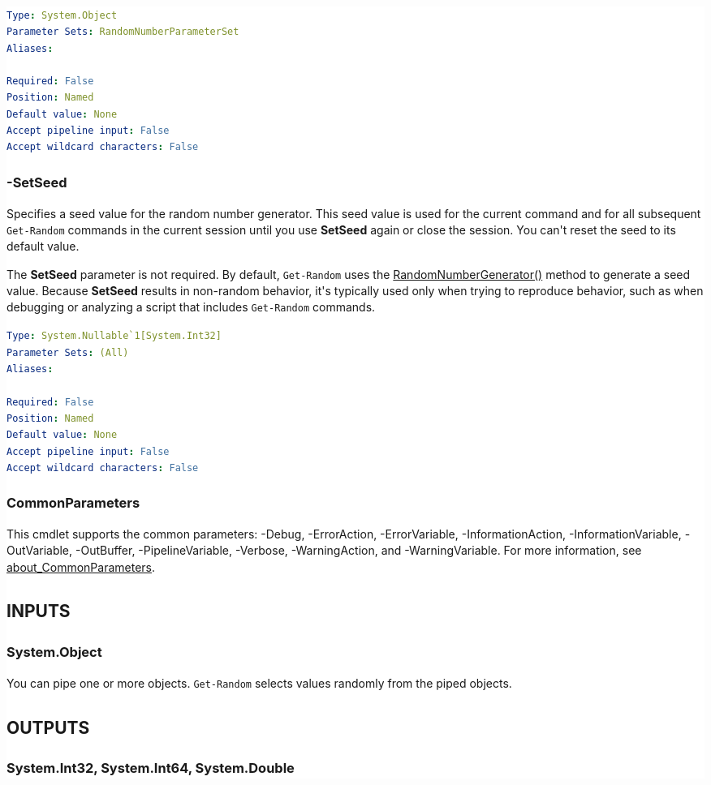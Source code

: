 ```yaml
Type: System.Object
Parameter Sets: RandomNumberParameterSet
Aliases:

Required: False
Position: Named
Default value: None
Accept pipeline input: False
Accept wildcard characters: False
```

### -SetSeed

Specifies a seed value for the random number generator. This seed value is used for the current
command and for all subsequent `Get-Random` commands in the current session until you use
**SetSeed** again or close the session. You can't reset the seed to its default value.

The **SetSeed** parameter is not required. By default, `Get-Random` uses the
[RandomNumberGenerator()](/dotnet/api/system.security.cryptography.randomnumbergenerator)
method to generate a seed value. Because **SetSeed** results in non-random behavior, it's typically
used only when trying to reproduce behavior, such as when debugging or analyzing a script that
includes `Get-Random` commands.

```yaml
Type: System.Nullable`1[System.Int32]
Parameter Sets: (All)
Aliases:

Required: False
Position: Named
Default value: None
Accept pipeline input: False
Accept wildcard characters: False
```

### CommonParameters

This cmdlet supports the common parameters: -Debug, -ErrorAction, -ErrorVariable,
-InformationAction, -InformationVariable, -OutVariable, -OutBuffer, -PipelineVariable, -Verbose,
-WarningAction, and -WarningVariable. For more information, see [about_CommonParameters](https://go.microsoft.com/fwlink/?LinkID=113216).

## INPUTS

### System.Object

You can pipe one or more objects. `Get-Random` selects values randomly from the piped objects.

## OUTPUTS

### System.Int32, System.Int64, System.Double
